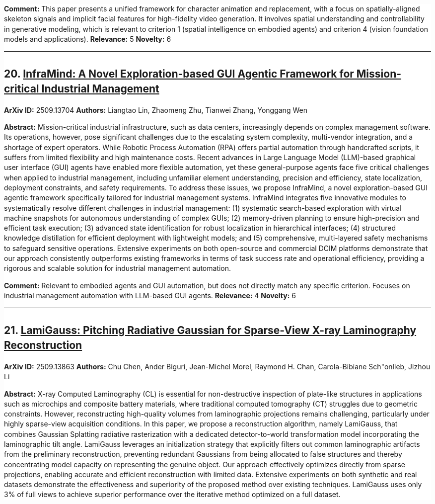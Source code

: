 **Comment:** This paper presents a unified framework for character animation and replacement, with a focus on spatially-aligned skeleton signals and implicit facial features for high-fidelity video generation. It involves spatial understanding and controllability in generative modeling, which is relevant to criterion 1 (spatial intelligence on embodied agents) and criterion 4 (vision foundation models and applications).
**Relevance:** 5
**Novelty:** 6

---

## 20. [InfraMind: A Novel Exploration-based GUI Agentic Framework for Mission-critical Industrial Management](https://arxiv.org/abs/2509.13704) <a id="link20"></a>
**ArXiv ID:** 2509.13704
**Authors:** Liangtao Lin, Zhaomeng Zhu, Tianwei Zhang, Yonggang Wen

**Abstract:**  Mission-critical industrial infrastructure, such as data centers, increasingly depends on complex management software. Its operations, however, pose significant challenges due to the escalating system complexity, multi-vendor integration, and a shortage of expert operators. While Robotic Process Automation (RPA) offers partial automation through handcrafted scripts, it suffers from limited flexibility and high maintenance costs. Recent advances in Large Language Model (LLM)-based graphical user interface (GUI) agents have enabled more flexible automation, yet these general-purpose agents face five critical challenges when applied to industrial management, including unfamiliar element understanding, precision and efficiency, state localization, deployment constraints, and safety requirements. To address these issues, we propose InfraMind, a novel exploration-based GUI agentic framework specifically tailored for industrial management systems. InfraMind integrates five innovative modules to systematically resolve different challenges in industrial management: (1) systematic search-based exploration with virtual machine snapshots for autonomous understanding of complex GUIs; (2) memory-driven planning to ensure high-precision and efficient task execution; (3) advanced state identification for robust localization in hierarchical interfaces; (4) structured knowledge distillation for efficient deployment with lightweight models; and (5) comprehensive, multi-layered safety mechanisms to safeguard sensitive operations. Extensive experiments on both open-source and commercial DCIM platforms demonstrate that our approach consistently outperforms existing frameworks in terms of task success rate and operational efficiency, providing a rigorous and scalable solution for industrial management automation.

**Comment:** Relevant to embodied agents and GUI automation, but does not directly match any specific criterion. Focuses on industrial management automation with LLM-based GUI agents.
**Relevance:** 4
**Novelty:** 6

---

## 21. [LamiGauss: Pitching Radiative Gaussian for Sparse-View X-ray Laminography Reconstruction](https://arxiv.org/abs/2509.13863) <a id="link21"></a>
**ArXiv ID:** 2509.13863
**Authors:** Chu Chen, Ander Biguri, Jean-Michel Morel, Raymond H. Chan, Carola-Bibiane Sch\"onlieb, Jizhou Li

**Abstract:**  X-ray Computed Laminography (CL) is essential for non-destructive inspection of plate-like structures in applications such as microchips and composite battery materials, where traditional computed tomography (CT) struggles due to geometric constraints. However, reconstructing high-quality volumes from laminographic projections remains challenging, particularly under highly sparse-view acquisition conditions. In this paper, we propose a reconstruction algorithm, namely LamiGauss, that combines Gaussian Splatting radiative rasterization with a dedicated detector-to-world transformation model incorporating the laminographic tilt angle. LamiGauss leverages an initialization strategy that explicitly filters out common laminographic artifacts from the preliminary reconstruction, preventing redundant Gaussians from being allocated to false structures and thereby concentrating model capacity on representing the genuine object. Our approach effectively optimizes directly from sparse projections, enabling accurate and efficient reconstruction with limited data. Extensive experiments on both synthetic and real datasets demonstrate the effectiveness and superiority of the proposed method over existing techniques. LamiGauss uses only 3$\%$ of full views to achieve superior performance over the iterative method optimized on a full dataset.
